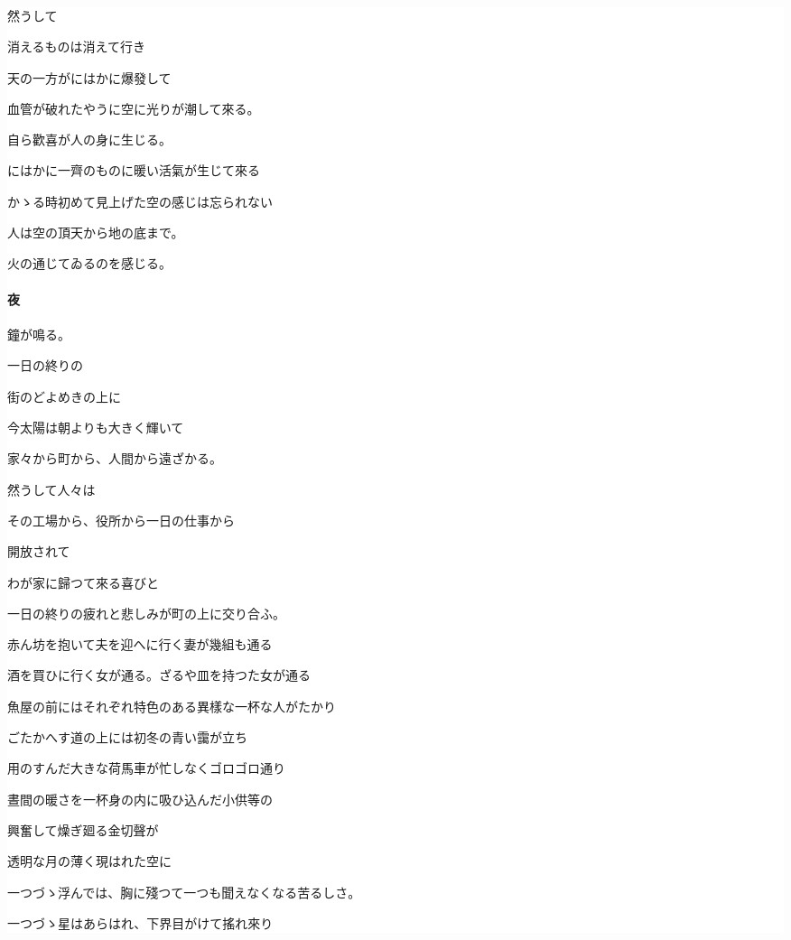 然うして

消えるものは消えて行き

天の一方がにはかに爆發して

血管が破れたやうに空に光りが潮して來る。

自ら歡喜が人の身に生じる。

にはかに一齊のものに暖い活氣が生じて來る

かゝる時初めて見上げた空の感じは忘られない

人は空の頂天から地の底まで。

火の通じてゐるのを感じる。



#### 夜




鐘が鳴る。

一日の終りの

街のどよめきの上に

今太陽は朝よりも大きく輝いて

家々から町から、人間から遠ざかる。

然うして人々は

その工場から、役所から一日の仕事から

開放されて

わが家に歸つて來る喜びと

一日の終りの疲れと悲しみが町の上に交り合ふ。



赤ん坊を抱いて夫を迎へに行く妻が幾組も通る

酒を買ひに行く女が通る。ざるや皿を持つた女が通る

魚屋の前にはそれぞれ特色のある異樣な一杯な人がたかり

ごたかへす道の上には初冬の青い靄が立ち

用のすんだ大きな荷馬車が忙しなくゴロゴロ通り

晝間の暖さを一杯身の内に吸ひ込んだ小供等の

興奮して燥ぎ廻る金切聲が

透明な月の薄く現はれた空に

一つづゝ浮んでは、胸に殘つて一つも聞えなくなる苦るしさ。



一つづゝ星はあらはれ、下界目がけて搖れ來り
